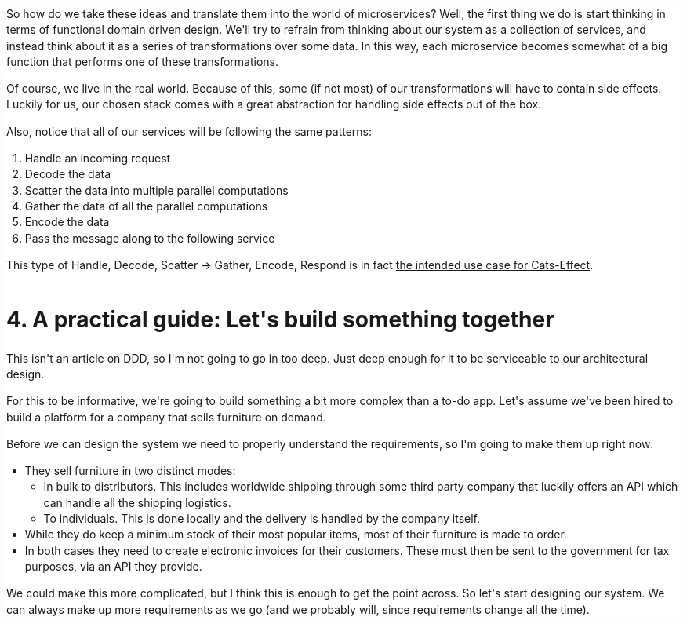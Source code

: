 So how do we take these ideas and translate them into the world of microservices? Well, the first thing we do is start
thinking in terms of functional domain driven design. We'll try to refrain from thinking about our system as a
collection of services, and instead think about it as a series of transformations over some data. In this way, each
microservice becomes somewhat of a big function that performs one of these transformations.

Of course, we live in the real world. Because of this, some (if not most) of our transformations will have to contain
side effects. Luckily for us, our chosen stack comes with a great abstraction for handling side effects out of the box.

Also, notice that all of our services will be following the same patterns:

1. Handle an incoming request
2. Decode the data
3. Scatter the data into multiple parallel computations
4. Gather the data of all the parallel computations
5. Encode the data
6. Pass the message along to the following service

This type of Handle, Decode, Scatter -> Gather, Encode, Respond is in
fact [the intended use case for Cats-Effect](https://youtu.be/qgfCmQ-2tW0?t=109).

# 4. A practical guide: Let's build something together

This isn't an article on DDD, so I'm not going to go in too deep. Just deep enough for it to be serviceable to our
architectural design.

For this to be informative, we're going to build something a bit more complex than a to-do app. Let's assume we've been
hired to build a platform for a company that sells furniture on demand.

Before we can design the system we need to properly understand the requirements, so I'm going to make them up right now:

- They sell furniture in two distinct modes:
    - In bulk to distributors. This includes worldwide shipping through some third party company that luckily offers an
      API which can handle all the shipping logistics.
    - To individuals. This is done locally and the delivery is handled by the company itself.
- While they do keep a minimum stock of their most popular items, most of their furniture is made to order.
- In both cases they need to create electronic invoices for their customers. These must then be sent to the government
  for tax purposes, via an API they provide.

We could make this more complicated, but I think this is enough to get the point across. So let's start designing our
system. We can always make up more requirements as we go (and we probably will, since requirements change all the time).
